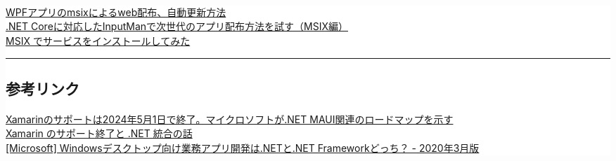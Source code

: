 [WPFアプリのmsixによるweb配布、自動更新方法](https://qiita.com/smi/items/17cdc56c08b8a5dab58e)  
[.NET Coreに対応したInputManで次世代のアプリ配布方法を試す（MSIX編）](https://devlog.grapecity.co.jp/inputman-dotnetcore-create-msix-package/)  
[MSIX でサービスをインストールしてみた](https://zenn.dev/okazuki/articles/fb36fad5d6d0a6906b68)  

---

## 参考リンク

[Xamarinのサポートは2024年5月1日で終了。マイクロソフトが.NET MAUI関連のロードマップを示す](https://www.publickey1.jp/blog/22/xamarin202451net_maui.html)  
[Xamarin のサポート終了と .NET 統合の話](https://zenn.dev/mayuki/articles/64f86fbc1d3da0)  
[[Microsoft] Windowsデスクトップ向け業務アプリ開発は.NETと.NET Frameworkどっち？ - 2020年3月版](https://qiita.com/sengoku/items/a93d0be65483479f1253#fn3)  
